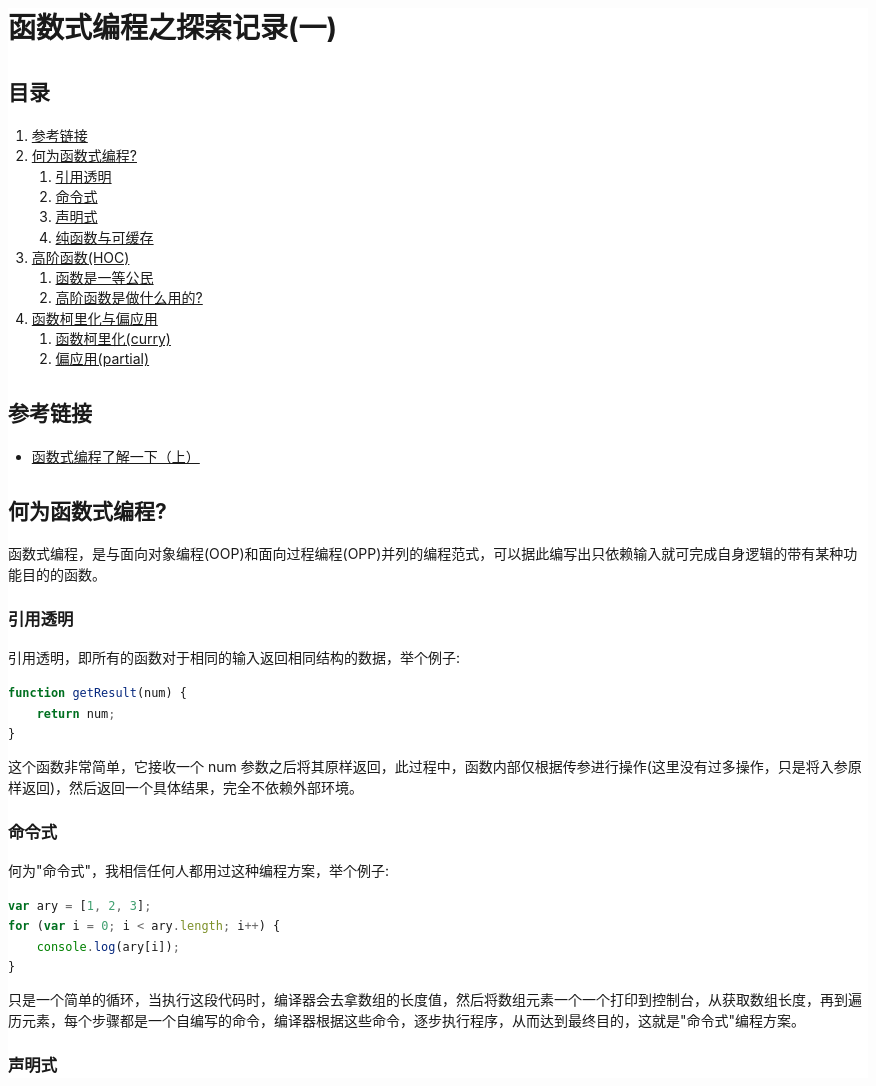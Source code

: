 
# 函数式编程之探索记录(一) #

## 目录 ##

1. [参考链接](#href1)
2. [何为函数式编程?](#href2)
    1. [引用透明](#href2-1)
    2. [命令式](#href2-2)
    3. [声明式](#href2-3)
    4. [纯函数与可缓存](#href2-4)
3. [高阶函数(HOC)](#href3)
    1. [函数是一等公民](#href3-5)
    2. [高阶函数是做什么用的?](#href3-6)
4. [函数柯里化与偏应用](#href4)
    1. [函数柯里化(curry)](#href4-7)
    2. [偏应用(partial)](#href4-8)

## <a name="href1">参考链接</a> ##

- [函数式编程了解一下（上）](https://juejin.im/post/5ad36da76fb9a028c71ee65b)

## <a name="href2">何为函数式编程?</a> ##

函数式编程，是与面向对象编程(OOP)和面向过程编程(OPP)并列的编程范式，可以据此编写出只依赖输入就可完成自身逻辑的带有某种功能目的的函数。

### <a name="href2-1">引用透明</a> ###

引用透明，即所有的函数对于相同的输入返回相同结构的数据，举个例子:

```js
function getResult(num) {
    return num;
}
```

这个函数非常简单，它接收一个 num 参数之后将其原样返回，此过程中，函数内部仅根据传参进行操作(这里没有过多操作，只是将入参原样返回)，然后返回一个具体结果，完全不依赖外部环境。

### <a name="href2-2">命令式</a> ###

何为"命令式"，我相信任何人都用过这种编程方案，举个例子:

```js
var ary = [1, 2, 3];
for (var i = 0; i < ary.length; i++) {
    console.log(ary[i]);
}
```

只是一个简单的循环，当执行这段代码时，编译器会去拿数组的长度值，然后将数组元素一个一个打印到控制台，从获取数组长度，再到遍历元素，每个步骤都是一个自编写的命令，编译器根据这些命令，逐步执行程序，从而达到最终目的，这就是"命令式"编程方案。

### <a name="href2-3">声明式</a> ###
